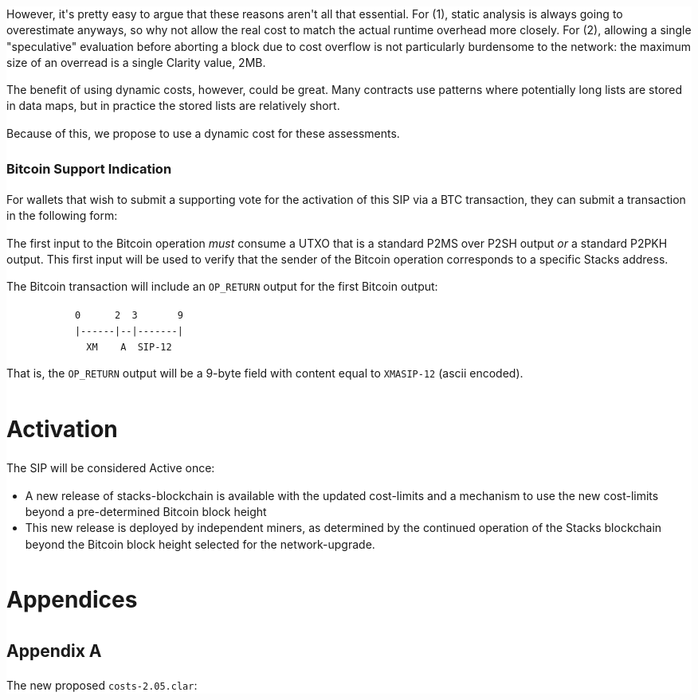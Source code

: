 However, it's pretty easy to argue that these reasons aren't all that
essential. For (1), static analysis is always going to overestimate
anyways, so why not allow the real cost to match the actual runtime
overhead more closely. For (2), allowing a single "speculative"
evaluation before aborting a block due to cost overflow is not
particularly burdensome to the network: the maximum size of an
overread is a single Clarity value, 2MB.

The benefit of using dynamic costs, however, could be great. Many
contracts use patterns where potentially long lists are stored in data
maps, but in practice the stored lists are relatively short.

Because of this, we propose to use a dynamic cost for these assessments.

### Bitcoin Support Indication

For wallets that wish to submit a supporting vote for the activation of this SIP 
via a BTC transaction, they can submit a transaction in the following form:

The first input to the Bitcoin operation _must_ consume a UTXO that is
a standard P2MS over P2SH output _or_ a standard P2PKH output. This first
input will be used to verify that the sender of the Bitcoin operation corresponds
to a specific Stacks address.

The Bitcoin transaction will include an `OP_RETURN` output for the first Bitcoin 
output:

```
            0      2  3       9
            |------|--|-------|
              XM    A  SIP-12
```

That is, the `OP_RETURN` output will be a 9-byte field with content equal to 
`XMASIP-12` (ascii encoded).

# Activation

The SIP will be considered Active once:

* A new release of stacks-blockchain is available with the updated cost-limits 
  and a mechanism to use the new cost-limits beyond a pre-determined Bitcoin 
  block height
* This new release is deployed by independent miners, as determined by the 
  continued operation of the Stacks blockchain beyond the Bitcoin block height 
  selected for the network-upgrade. 

# Appendices

## Appendix A

The new proposed `costs-2.05.clar`:
